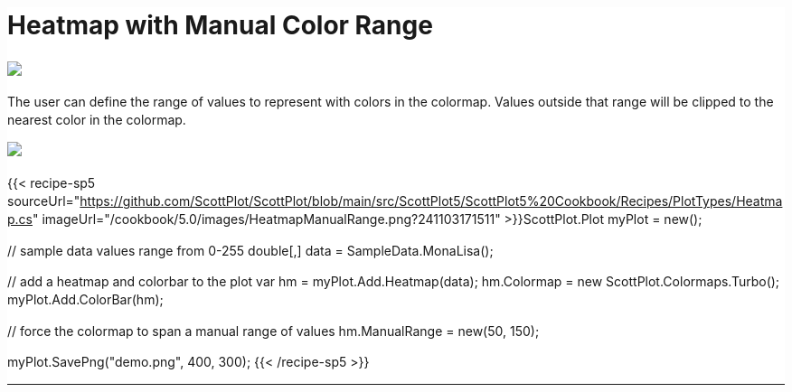 

<div class='d-flex align-items-center mt-5'>
<h1 class='me-2 text-dark my-0 border-0'>Heatmap with Manual Color Range</h1>
<a href='/cookbook/5.0/Heatmap/HeatmapManualRange' target='_blank'>
<img src='/images/icons/new-window.svg' style='height: 2rem;' class='new-window-icon'>
</a>
</div>

The user can define the range of values to represent with colors in the colormap. Values outside that range will be clipped to the nearest color in the colormap.

[![](/cookbook/5.0/images/HeatmapManualRange.png?241103171511)](/cookbook/5.0/images/HeatmapManualRange.png?241103171511)

{{< recipe-sp5 sourceUrl="https://github.com/ScottPlot/ScottPlot/blob/main/src/ScottPlot5/ScottPlot5%20Cookbook/Recipes/PlotTypes/Heatmap.cs" imageUrl="/cookbook/5.0/images/HeatmapManualRange.png?241103171511" >}}ScottPlot.Plot myPlot = new();

// sample data values range from 0-255
double[,] data = SampleData.MonaLisa();

// add a heatmap and colorbar to the plot
var hm = myPlot.Add.Heatmap(data);
hm.Colormap = new ScottPlot.Colormaps.Turbo();
myPlot.Add.ColorBar(hm);

// force the colormap to span a manual range of values
hm.ManualRange = new(50, 150);

myPlot.SavePng("demo.png", 400, 300);
{{< /recipe-sp5 >}}

<hr class='my-5 invisible'>


